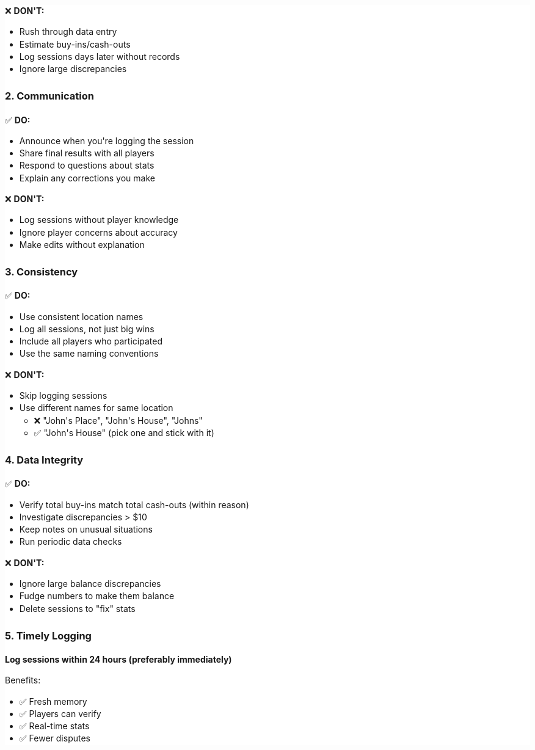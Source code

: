 ❌ **DON'T:**
- Rush through data entry
- Estimate buy-ins/cash-outs
- Log sessions days later without records
- Ignore large discrepancies

### 2. Communication

✅ **DO:**
- Announce when you're logging the session
- Share final results with all players
- Respond to questions about stats
- Explain any corrections you make

❌ **DON'T:**
- Log sessions without player knowledge
- Ignore player concerns about accuracy
- Make edits without explanation

### 3. Consistency

✅ **DO:**
- Use consistent location names
- Log all sessions, not just big wins
- Include all players who participated
- Use the same naming conventions

❌ **DON'T:**
- Skip logging sessions
- Use different names for same location
  - ❌ "John's Place", "John's House", "Johns"
  - ✅ "John's House" (pick one and stick with it)

### 4. Data Integrity

✅ **DO:**
- Verify total buy-ins match total cash-outs (within reason)
- Investigate discrepancies > $10
- Keep notes on unusual situations
- Run periodic data checks

❌ **DON'T:**
- Ignore large balance discrepancies
- Fudge numbers to make them balance
- Delete sessions to "fix" stats

### 5. Timely Logging

**Log sessions within 24 hours (preferably immediately)**

Benefits:
- ✅ Fresh memory
- ✅ Players can verify
- ✅ Real-time stats
- ✅ Fewer disputes
